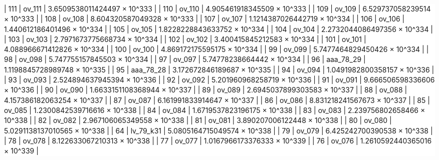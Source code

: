 | 111 | ov_111 | 3.6509538011424497 × 10^333 |
| 110 | ov_110 | 4.905461918345509 × 10^333 |
| 109 | ov_109 | 6.529737058239514 × 10^333 |
| 108 | ov_108 | 8.604320587049328 × 10^333 |
| 107 | ov_107 | 1.1214387026442719 × 10^334 |
| 106 | ov_106 | 1.440612186401496 × 10^334 |
| 105 | ov_105 | 1.8228228843633752 × 10^334 |
| 104 | ov_104 | 2.2732044086497356 × 10^334 |
| 103 | ov_103 | 2.7971673775668734 × 10^334 |
| 102 | ov_102 | 3.400415845212583 × 10^334 |
| 101 | ov_101 | 4.088966671412826 × 10^334 |
| 100 | ov_100 | 4.869172175595175 × 10^334 |
| 99 | ov_099 | 5.7477464829450426 × 10^334 |
| 98 | ov_098 | 5.747755157845503 × 10^334 |
| 97 | ov_097 | 5.74778238664442 × 10^334 |
| 96 | aaa_78_29 | 1.1198845728989748 × 10^335 |
| 95 | aaa_78_28 | 3.172672846189687 × 10^335 |
| 94 | ov_094 | 1.0491982800358157 × 10^336 |
| 93 | ov_093 | 2.524894637945394 × 10^336 |
| 92 | ov_092 | 5.201960968258719 × 10^336 |
| 91 | ov_091 | 9.666506598336606 × 10^336 |
| 90 | ov_090 | 1.6633151108368944 × 10^337 |
| 89 | ov_089 | 2.6945037899303583 × 10^337 |
| 88 | ov_088 | 4.157386182063254 × 10^337 |
| 87 | ov_087 | 6.161991833914647 × 10^337 |
| 86 | ov_086 | 8.831218241567673 × 10^337 |
| 85 | ov_085 | 1.2300842539716616 × 10^338 |
| 84 | ov_084 | 1.6719537823196175 × 10^338 |
| 83 | ov_083 | 2.239756802658466 × 10^338 |
| 82 | ov_082 | 2.967106065349558 × 10^338 |
| 81 | ov_081 | 3.890207006122448 × 10^338 |
| 80 | ov_080 | 5.0291138137010565 × 10^338 |
| 64 | lv_79_k31 | 5.0805164715049574 × 10^338 |
| 79 | ov_079 | 6.425242700390538 × 10^338 |
| 78 | ov_078 | 8.122633067210313 × 10^338 |
| 77 | ov_077 | 1.0167966173376333 × 10^339 |
| 76 | ov_076 | 1.2610592440365016 × 10^339 |
